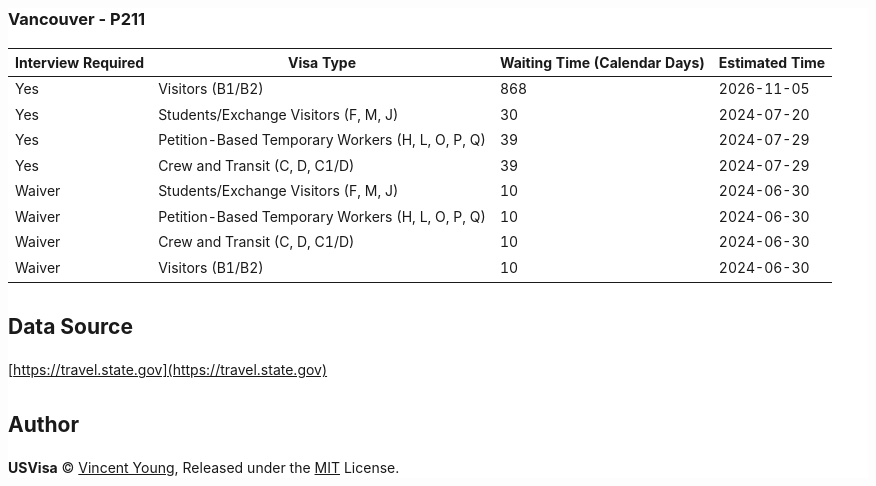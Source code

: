 
    
### Vancouver - P211
| Interview Required | Visa Type | Waiting Time (Calendar Days) | Estimated Time |
|----------|----------|----------|----------|
| Yes | Visitors (B1/B2)  | 868 | 2026-11-05 |
| Yes | Students/Exchange Visitors (F, M, J) | 30 | 2024-07-20 |
| Yes | Petition-Based Temporary Workers (H, L, O, P, Q) | 39 | 2024-07-29 |
| Yes | Crew and Transit (C, D, C1/D) | 39 | 2024-07-29 |
| Waiver | Students/Exchange Visitors (F, M, J) | 10 | 2024-06-30 |
| Waiver | Petition-Based Temporary Workers (H, L, O, P, Q) | 10 | 2024-06-30 |
| Waiver | Crew and Transit (C, D, C1/D) | 10 | 2024-06-30 |
| Waiver | Visitors (B1/B2) | 10 | 2024-06-30 |


    

## Data Source
[https://travel.state.gov](https://travel.state.gov)

## Author
**USVisa** © [Vincent Young](https://github.com/missuo), Released under the [MIT](https://github.com/missuo/USVisa/raw/main/LICENSE) License.<br>
    